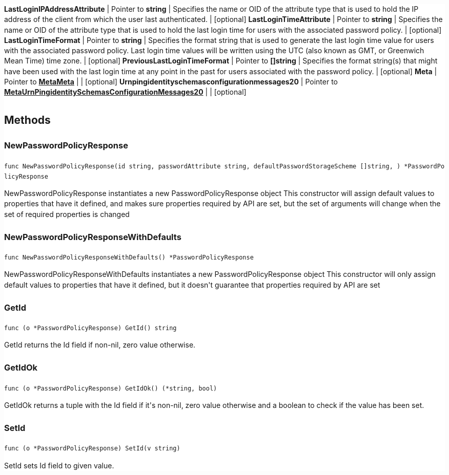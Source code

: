 **LastLoginIPAddressAttribute** | Pointer to **string** | Specifies the name or OID of the attribute type that is used to hold the IP address of the client from which the user last authenticated. | [optional] 
**LastLoginTimeAttribute** | Pointer to **string** | Specifies the name or OID of the attribute type that is used to hold the last login time for users with the associated password policy. | [optional] 
**LastLoginTimeFormat** | Pointer to **string** | Specifies the format string that is used to generate the last login time value for users with the associated password policy. Last login time values will be written using the UTC (also known as GMT, or Greenwich Mean Time) time zone. | [optional] 
**PreviousLastLoginTimeFormat** | Pointer to **[]string** | Specifies the format string(s) that might have been used with the last login time at any point in the past for users associated with the password policy. | [optional] 
**Meta** | Pointer to [**MetaMeta**](MetaMeta.md) |  | [optional] 
**Urnpingidentityschemasconfigurationmessages20** | Pointer to [**MetaUrnPingidentitySchemasConfigurationMessages20**](MetaUrnPingidentitySchemasConfigurationMessages20.md) |  | [optional] 

## Methods

### NewPasswordPolicyResponse

`func NewPasswordPolicyResponse(id string, passwordAttribute string, defaultPasswordStorageScheme []string, ) *PasswordPolicyResponse`

NewPasswordPolicyResponse instantiates a new PasswordPolicyResponse object
This constructor will assign default values to properties that have it defined,
and makes sure properties required by API are set, but the set of arguments
will change when the set of required properties is changed

### NewPasswordPolicyResponseWithDefaults

`func NewPasswordPolicyResponseWithDefaults() *PasswordPolicyResponse`

NewPasswordPolicyResponseWithDefaults instantiates a new PasswordPolicyResponse object
This constructor will only assign default values to properties that have it defined,
but it doesn't guarantee that properties required by API are set

### GetId

`func (o *PasswordPolicyResponse) GetId() string`

GetId returns the Id field if non-nil, zero value otherwise.

### GetIdOk

`func (o *PasswordPolicyResponse) GetIdOk() (*string, bool)`

GetIdOk returns a tuple with the Id field if it's non-nil, zero value otherwise
and a boolean to check if the value has been set.

### SetId

`func (o *PasswordPolicyResponse) SetId(v string)`

SetId sets Id field to given value.
